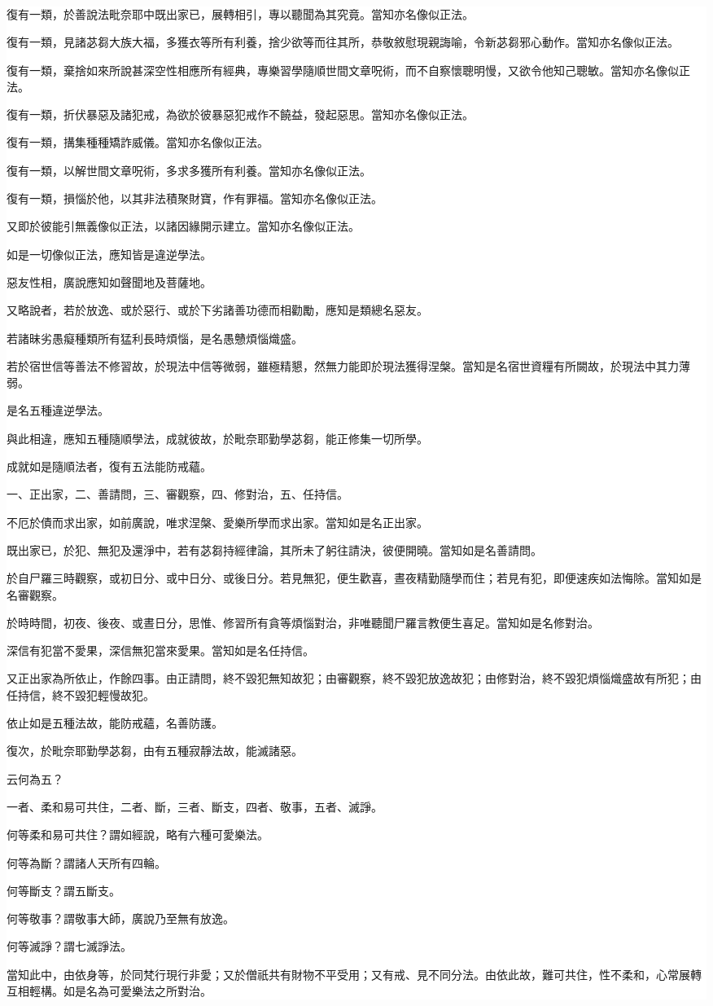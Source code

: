 復有一類，於善說法毗奈耶中既出家已，展轉相引，專以聽聞為其究竟。當知亦名像似正法。

復有一類，見諸苾芻大族大福，多獲衣等所有利養，捨少欲等而往其所，恭敬敘慰現親誨喻，令新苾芻邪心動作。當知亦名像似正法。

復有一類，棄捨如來所說甚深空性相應所有經典，專樂習學隨順世間文章呪術，而不自察懷聰明慢，又欲令他知己聰敏。當知亦名像似正法。

復有一類，折伏暴惡及諸犯戒，為欲於彼暴惡犯戒作不饒益，發起惡思。當知亦名像似正法。

復有一類，搆集種種矯詐威儀。當知亦名像似正法。

復有一類，以解世間文章呪術，多求多獲所有利養。當知亦名像似正法。

復有一類，損惱於他，以其非法積聚財寶，作有罪福。當知亦名像似正法。

又即於彼能引無義像似正法，以諸因緣開示建立。當知亦名像似正法。

如是一切像似正法，應知皆是違逆學法。

惡友性相，廣說應知如聲聞地及菩薩地。

又略說者，若於放逸、或於惡行、或於下劣諸善功德而相勸勵，應知是類總名惡友。

若諸昧劣愚癡種類所有猛利長時煩惱，是名愚戇煩惱熾盛。

若於宿世信等善法不修習故，於現法中信等微弱，雖極精懇，然無力能即於現法獲得涅槃。當知是名宿世資糧有所闕故，於現法中其力薄弱。

是名五種違逆學法。

與此相違，應知五種隨順學法，成就彼故，於毗奈耶勤學苾芻，能正修集一切所學。

成就如是隨順法者，復有五法能防戒蘊。

一、正出家，二、善請問，三、審觀察，四、修對治，五、任持信。

不厄於債而求出家，如前廣說，唯求涅槃、愛樂所學而求出家。當知如是名正出家。

既出家已，於犯、無犯及還淨中，若有苾芻持經律論，其所未了躬往請決，彼便開曉。當知如是名善請問。

於自尸羅三時觀察，或初日分、或中日分、或後日分。若見無犯，便生歡喜，晝夜精勤隨學而住；若見有犯，即便速疾如法悔除。當知如是名審觀察。

於時時間，初夜、後夜、或晝日分，思惟、修習所有貪等煩惱對治，非唯聽聞尸羅言教便生喜足。當知如是名修對治。

深信有犯當不愛果，深信無犯當來愛果。當知如是名任持信。

又正出家為所依止，作餘四事。由正請問，終不毀犯無知故犯；由審觀察，終不毀犯放逸故犯；由修對治，終不毀犯煩惱熾盛故有所犯；由任持信，終不毀犯輕慢故犯。

依止如是五種法故，能防戒蘊，名善防護。

復次，於毗奈耶勤學苾芻，由有五種寂靜法故，能滅諸惡。

云何為五？

一者、柔和易可共住，二者、斷，三者、斷支，四者、敬事，五者、滅諍。

何等柔和易可共住？謂如經說，略有六種可愛樂法。

何等為斷？謂諸人天所有四輪。

何等斷支？謂五斷支。

何等敬事？謂敬事大師，廣說乃至無有放逸。

何等滅諍？謂七滅諍法。

當知此中，由依身等，於同梵行現行非愛；又於僧祇共有財物不平受用；又有戒、見不同分法。由依此故，難可共住，性不柔和，心常展轉互相輕構。如是名為可愛樂法之所對治。
